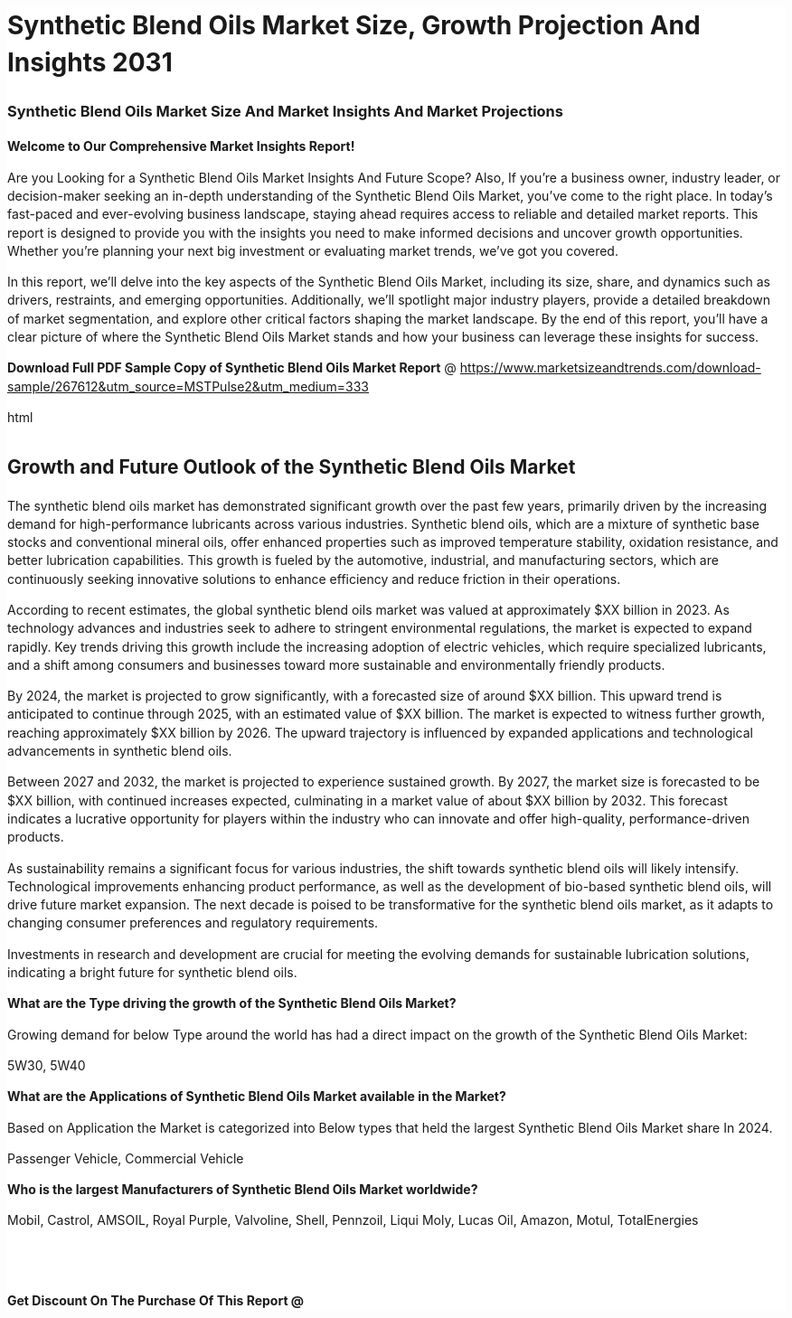 <h1>Synthetic Blend Oils Market Size, Growth Projection And Insights 2031</h1><div class="" data-test-id=""><h3><span class="">Synthetic Blend Oils Market Size And Market Insights And Market Projections</span></h3></div><div class="" data-test-id=""><p><strong>Welcome to Our Comprehensive Market Insights Report!</strong></p><p>Are you Looking for a Synthetic Blend Oils Market Insights And Future Scope? Also, If you&rsquo;re a business owner, industry leader, or decision-maker seeking an in-depth understanding of the Synthetic Blend Oils Market, you&rsquo;ve come to the right place. In today&rsquo;s fast-paced and ever-evolving business landscape, staying ahead requires access to reliable and detailed market reports. This report is designed to provide you with the insights you need to make informed decisions and uncover growth opportunities. Whether you&rsquo;re planning your next big investment or evaluating market trends, we&rsquo;ve got you covered.</p><p>In this report, we&rsquo;ll delve into the key aspects of the Synthetic Blend Oils Market, including its size, share, and dynamics such as drivers, restraints, and emerging opportunities. Additionally, we&rsquo;ll spotlight major industry players, provide a detailed breakdown of market segmentation, and explore other critical factors shaping the market landscape. By the end of this report, you&rsquo;ll have a clear picture of where the Synthetic Blend Oils Market stands and how your business can leverage these insights for success.</p><p><strong>Download Full PDF Sample Copy of Synthetic Blend Oils Market Report</strong> @ <a href="https://www.marketsizeandtrends.com/download-sample/267612&utm_source=MSTPulse2&utm_medium=333" target="_blank">https://www.marketsizeandtrends.com/download-sample/267612&utm_source=MSTPulse2&utm_medium=333</a></p></div><div class="" data-test-id=""><p><span class="">html<h2>Growth and Future Outlook of the Synthetic Blend Oils Market</h2><p>The synthetic blend oils market has demonstrated significant growth over the past few years, primarily driven by the increasing demand for high-performance lubricants across various industries. Synthetic blend oils, which are a mixture of synthetic base stocks and conventional mineral oils, offer enhanced properties such as improved temperature stability, oxidation resistance, and better lubrication capabilities. This growth is fueled by the automotive, industrial, and manufacturing sectors, which are continuously seeking innovative solutions to enhance efficiency and reduce friction in their operations.</p><p>According to recent estimates, the global synthetic blend oils market was valued at approximately $XX billion in 2023. As technology advances and industries seek to adhere to stringent environmental regulations, the market is expected to expand rapidly. Key trends driving this growth include the increasing adoption of electric vehicles, which require specialized lubricants, and a shift among consumers and businesses toward more sustainable and environmentally friendly products.</p><p>By 2024, the market is projected to grow significantly, with a forecasted size of around $XX billion. This upward trend is anticipated to continue through 2025, with an estimated value of $XX billion. The market is expected to witness further growth, reaching approximately $XX billion by 2026. The upward trajectory is influenced by expanded applications and technological advancements in synthetic blend oils. </p><p>Between 2027 and 2032, the market is projected to experience sustained growth. By 2027, the market size is forecasted to be $XX billion, with continued increases expected, culminating in a market value of about $XX billion by 2032. This forecast indicates a lucrative opportunity for players within the industry who can innovate and offer high-quality, performance-driven products.</p><p>As sustainability remains a significant focus for various industries, the shift towards synthetic blend oils will likely intensify. Technological improvements enhancing product performance, as well as the development of bio-based synthetic blend oils, will drive future market expansion. <strong></strong> The next decade is poised to be transformative for the synthetic blend oils market, as it adapts to changing consumer preferences and regulatory requirements.</p><p>Investments in research and development are crucial for meeting the evolving demands for sustainable lubrication solutions, indicating a bright future for synthetic blend oils.</p></span></p><p><strong><span class="">What are the&nbsp;Type driving the growth of the Synthetic Blend Oils Market?</span></strong></p></div><div class="" data-test-id=""><p><span class="">Growing demand for below Type around the world has had a direct impact on the growth of the Synthetic Blend Oils Market:</span></p></div><div class="" data-test-id=""><p>5W30, 5W40</p><p><span class=""><strong>What are the&nbsp;Applications&nbsp;of Synthetic Blend Oils Market available in the Market?</strong></span></p></div><div class="" data-test-id=""><p><span class="">Based on Application the Market is categorized into Below types that held the largest Synthetic Blend Oils Market share In 2024.</span></p></div><div class="" data-test-id=""><p><span class="">Passenger Vehicle, Commercial Vehicle</span></p><p><span class=""><strong>Who is the largest Manufacturers of Synthetic Blend Oils Market worldwide?</strong></span></p></div><div class="" data-test-id=""><p><span class="">Mobil, Castrol, AMSOIL, Royal Purple, Valvoline, Shell, Pennzoil, Liqui Moly, Lucas Oil, Amazon, Motul, TotalEnergies</span></p></div><div class="" data-test-id="">&nbsp;</div><div class="" data-test-id="">&nbsp;</div><div class="" data-test-id=""><p><span class=""><strong>Get Discount On The Purchase Of This Report @</strong>